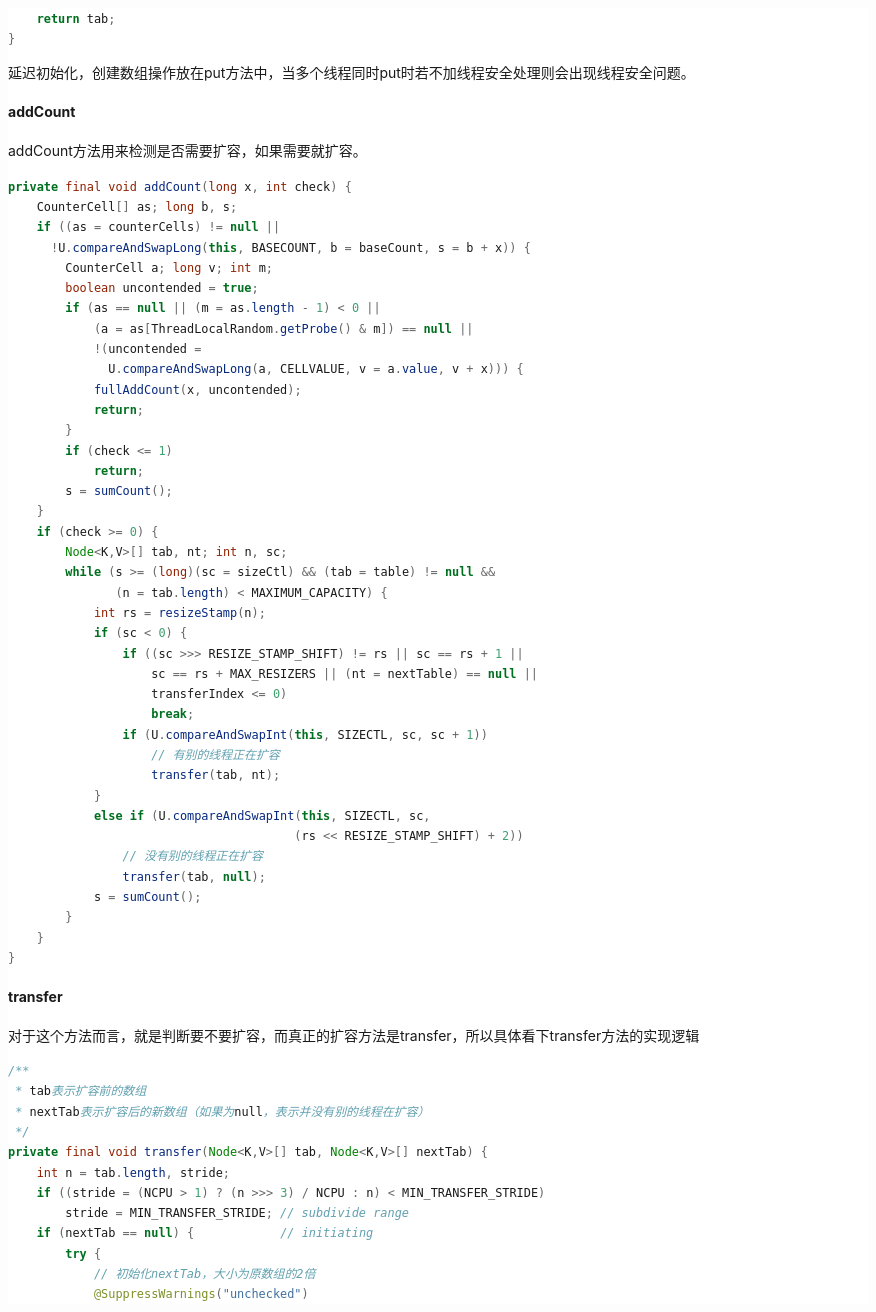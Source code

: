 ```java
    return tab;
}
```
延迟初始化，创建数组操作放在put方法中，当多个线程同时put时若不加线程安全处理则会出现线程安全问题。

#### addCount
addCount方法用来检测是否需要扩容，如果需要就扩容。
```java
private final void addCount(long x, int check) {
    CounterCell[] as; long b, s;
    if ((as = counterCells) != null ||
      !U.compareAndSwapLong(this, BASECOUNT, b = baseCount, s = b + x)) {
        CounterCell a; long v; int m;
        boolean uncontended = true;
        if (as == null || (m = as.length - 1) < 0 ||
            (a = as[ThreadLocalRandom.getProbe() & m]) == null ||
            !(uncontended =
              U.compareAndSwapLong(a, CELLVALUE, v = a.value, v + x))) {
            fullAddCount(x, uncontended);
            return;
        }
        if (check <= 1)
            return;
        s = sumCount();
    }
    if (check >= 0) {
        Node<K,V>[] tab, nt; int n, sc;
        while (s >= (long)(sc = sizeCtl) && (tab = table) != null &&
               (n = tab.length) < MAXIMUM_CAPACITY) {
            int rs = resizeStamp(n);
            if (sc < 0) {
                if ((sc >>> RESIZE_STAMP_SHIFT) != rs || sc == rs + 1 ||
                    sc == rs + MAX_RESIZERS || (nt = nextTable) == null ||
                    transferIndex <= 0)
                    break;
                if (U.compareAndSwapInt(this, SIZECTL, sc, sc + 1))
                	// 有别的线程正在扩容
                    transfer(tab, nt);
            }
            else if (U.compareAndSwapInt(this, SIZECTL, sc,
                                        (rs << RESIZE_STAMP_SHIFT) + 2))
                // 没有别的线程正在扩容
                transfer(tab, null);
            s = sumCount();
        }
    }
}
```
#### transfer
对于这个方法而言，就是判断要不要扩容，而真正的扩容方法是transfer，所以具体看下transfer方法的实现逻辑
```java
/**
 * tab表示扩容前的数组
 * nextTab表示扩容后的新数组（如果为null，表示并没有别的线程在扩容）
 */
private final void transfer(Node<K,V>[] tab, Node<K,V>[] nextTab) {
    int n = tab.length, stride;
    if ((stride = (NCPU > 1) ? (n >>> 3) / NCPU : n) < MIN_TRANSFER_STRIDE)
        stride = MIN_TRANSFER_STRIDE; // subdivide range
    if (nextTab == null) {            // initiating
        try {
        	// 初始化nextTab，大小为原数组的2倍
            @SuppressWarnings("unchecked")
```
